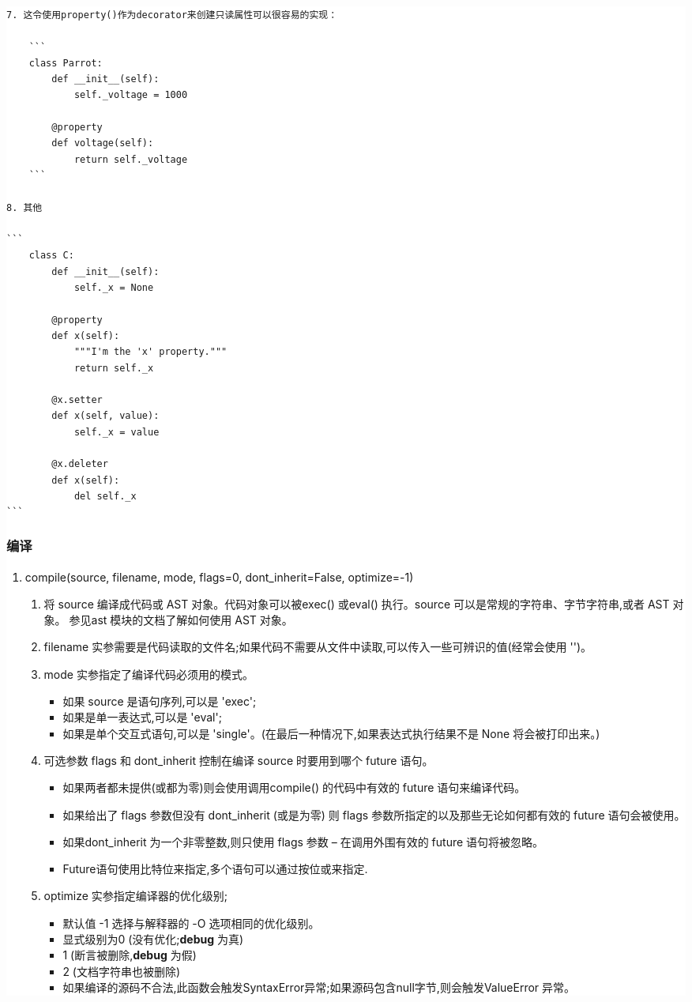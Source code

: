	7. 这令使用property()作为decorator来创建只读属性可以很容易的实现：

		```
		class Parrot:
			def __init__(self):
				self._voltage = 1000

			@property
			def voltage(self):
				return self._voltage
		```

	8. 其他
	
	```
		class C:
			def __init__(self):
				self._x = None

			@property
			def x(self):
				"""I'm the 'x' property."""
				return self._x

			@x.setter
			def x(self, value):
				self._x = value

			@x.deleter
			def x(self):
				del self._x
	``` 

### 编译
1. compile(source, filename, mode, flags=0, dont_inherit=False, optimize=-1)
	1. 将 source 编译成代码或 AST 对象。代码对象可以被exec() 或eval() 执行。source 可以是常规的字符串、字节字符串,或者 AST 对象。
		参见ast 模块的文档了解如何使用 AST 对象。

	2. filename 实参需要是代码读取的文件名;如果代码不需要从文件中读取,可以传入一些可辨识的值(经常会使用 '<string>')。

	3. mode 实参指定了编译代码必须用的模式。
		- 如果 source 是语句序列,可以是 'exec';
		- 如果是单一表达式,可以是 'eval';
		- 如果是单个交互式语句,可以是 'single'。(在最后一种情况下,如果表达式执行结果不是 None 将会被打印出来。)

	4. 可选参数 flags 和 dont_inherit 控制在编译 source 时要用到哪个 future 语句。
		- 如果两者都未提供(或都为零)则会使用调用compile() 的代码中有效的 future 语句来编译代码。
		- 如果给出了 flags 参数但没有 dont_inherit (或是为零) 则 flags 参数所指定的以及那些无论如何都有效的 future 语句会被使用。
		- 如果dont_inherit 为一个非零整数,则只使用 flags 参数 – 在调用外围有效的 future 语句将被忽略。

		- Future语句使用比特位来指定,多个语句可以通过按位或来指定.

	5. optimize 实参指定编译器的优化级别;
		- 默认值 -1 选择与解释器的 -O 选项相同的优化级别。
		- 显式级别为0 (没有优化;__debug__ 为真)
		- 1 (断言被删除,__debug__ 为假)
		- 2 (文档字符串也被删除)
		- 如果编译的源码不合法,此函数会触发SyntaxError异常;如果源码包含null字节,则会触发ValueError 异常。
		